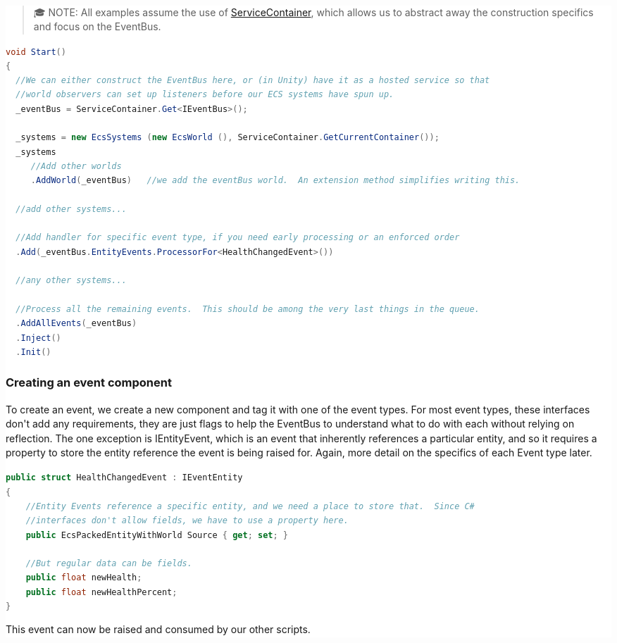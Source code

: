 
> 🎓 NOTE: All examples assume the use of [ServiceContainer](https://github.com/RealityStop/ecslite-ServiceContainer), which allows us to abstract away the construction specifics and focus on the EventBus.

```C#
void Start()  
{ 
  //We can either construct the EventBus here, or (in Unity) have it as a hosted service so that  
  //world observers can set up listeners before our ECS systems have spun up. 
  _eventBus = ServiceContainer.Get<IEventBus>();
  
  _systems = new EcsSystems (new EcsWorld (), ServiceContainer.GetCurrentContainer());  
  _systems
     //Add other worlds
     .AddWorld(_eventBus)	//we add the eventBus world.  An extension method simplifies writing this.

  //add other systems...

  //Add handler for specific event type, if you need early processing or an enforced order  
  .Add(_eventBus.EntityEvents.ProcessorFor<HealthChangedEvent>())  
	  
  //any other systems...
	  
  //Process all the remaining events.  This should be among the very last things in the queue.
  .AddAllEvents(_eventBus)
  .Inject()
  .Init()
```

### Creating an event component
To create an event, we create a new component and tag it with one of the event types.  For most event types, these interfaces don't add any requirements, they are just flags to help the EventBus to understand what to do with each without relying on reflection.  The one exception is IEntityEvent, which is an event that inherently references a particular entity, and so it requires a property to store the entity reference the event is being raised for.  Again, more detail on the specifics of each Event type later.

```c#
public struct HealthChangedEvent : IEventEntity  
{  
	//Entity Events reference a specific entity, and we need a place to store that.  Since C#  
	//interfaces don't allow fields, we have to use a property here.  
	public EcsPackedEntityWithWorld Source { get; set; }  
	  
	//But regular data can be fields.
	public float newHealth;  
	public float newHealthPercent;
}
```

This event can now be raised and consumed by our other scripts.
